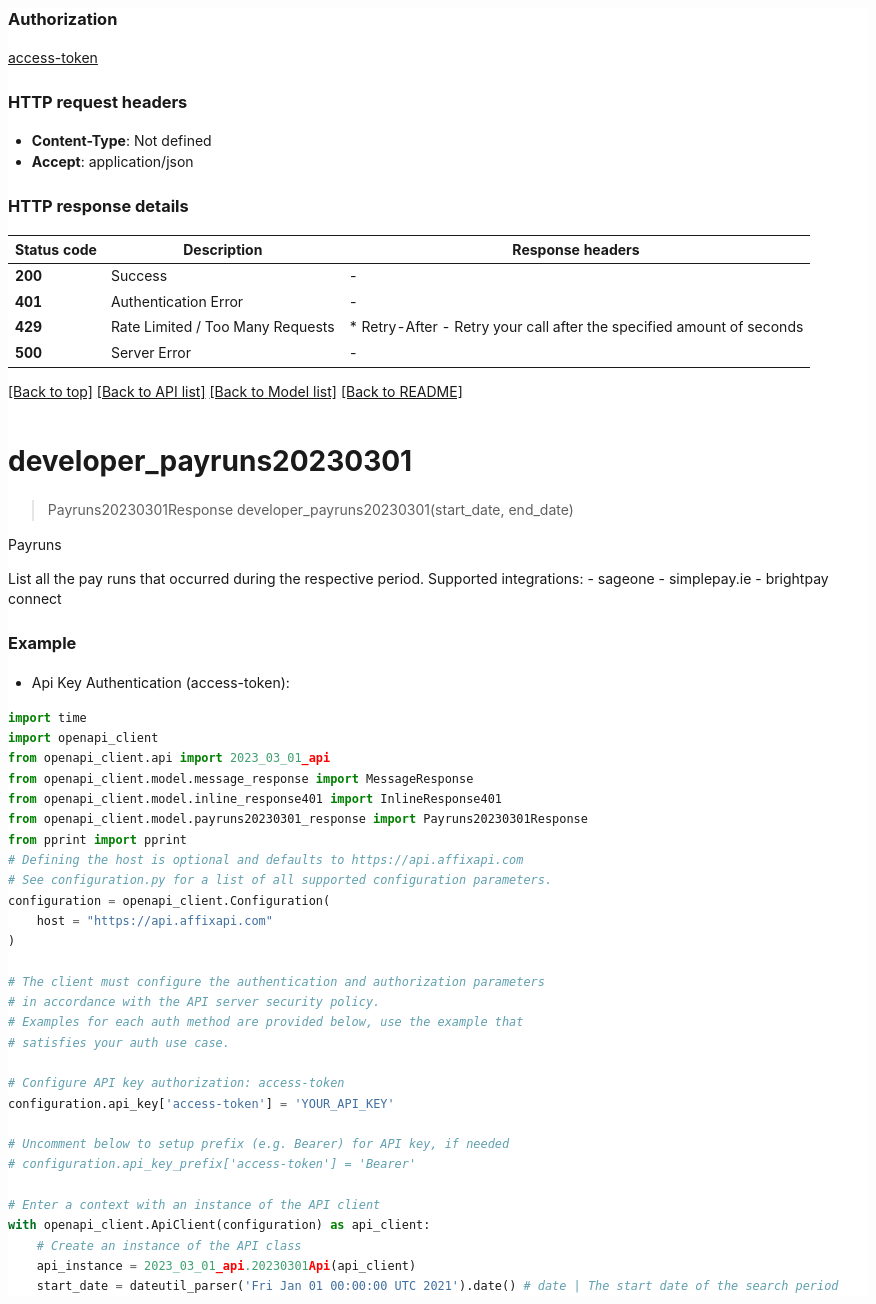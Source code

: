 ### Authorization

[access-token](../README.md#access-token)

### HTTP request headers

 - **Content-Type**: Not defined
 - **Accept**: application/json


### HTTP response details
| Status code | Description | Response headers |
|-------------|-------------|------------------|
**200** | Success |  -  |
**401** | Authentication Error |  -  |
**429** | Rate Limited / Too Many Requests |  * Retry-After - Retry your call after the specified amount of seconds <br>  |
**500** | Server Error |  -  |

[[Back to top]](#) [[Back to API list]](../README.md#documentation-for-api-endpoints) [[Back to Model list]](../README.md#documentation-for-models) [[Back to README]](../README.md)

# **developer_payruns20230301**
> Payruns20230301Response developer_payruns20230301(start_date, end_date)

Payruns

List all the pay runs that occurred during the respective period.  Supported integrations:   - sageone   - simplepay.ie   - brightpay connect 

### Example

* Api Key Authentication (access-token):
```python
import time
import openapi_client
from openapi_client.api import 2023_03_01_api
from openapi_client.model.message_response import MessageResponse
from openapi_client.model.inline_response401 import InlineResponse401
from openapi_client.model.payruns20230301_response import Payruns20230301Response
from pprint import pprint
# Defining the host is optional and defaults to https://api.affixapi.com
# See configuration.py for a list of all supported configuration parameters.
configuration = openapi_client.Configuration(
    host = "https://api.affixapi.com"
)

# The client must configure the authentication and authorization parameters
# in accordance with the API server security policy.
# Examples for each auth method are provided below, use the example that
# satisfies your auth use case.

# Configure API key authorization: access-token
configuration.api_key['access-token'] = 'YOUR_API_KEY'

# Uncomment below to setup prefix (e.g. Bearer) for API key, if needed
# configuration.api_key_prefix['access-token'] = 'Bearer'

# Enter a context with an instance of the API client
with openapi_client.ApiClient(configuration) as api_client:
    # Create an instance of the API class
    api_instance = 2023_03_01_api.20230301Api(api_client)
    start_date = dateutil_parser('Fri Jan 01 00:00:00 UTC 2021').date() # date | The start date of the search period
```